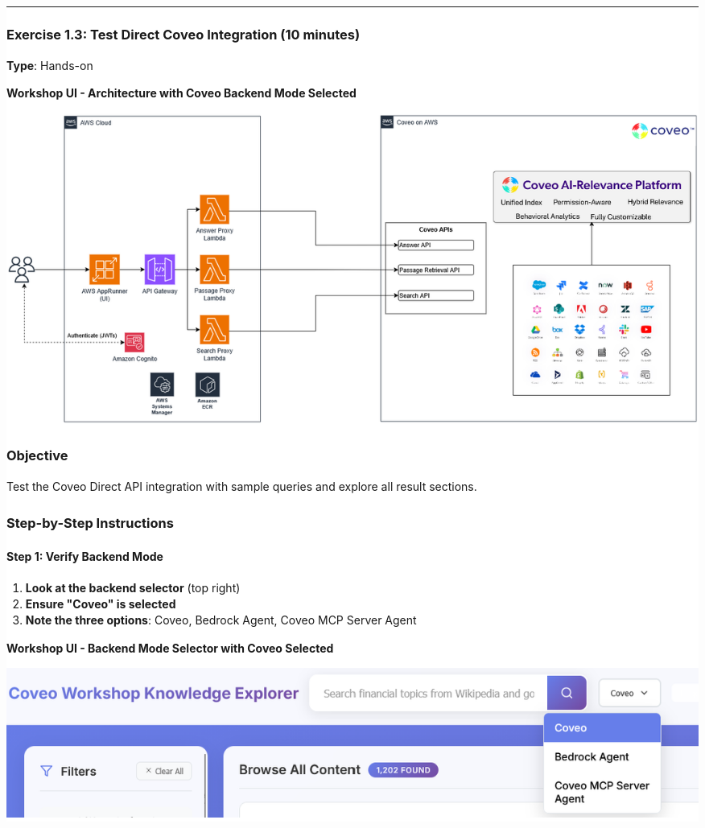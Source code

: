 
---

### Exercise 1.3: Test Direct Coveo Integration (10 minutes)

**Type**: Hands-on

**Workshop UI - Architecture with Coveo Backend Mode Selected**

![Workshop UI - Architecture with Coveo Backend Mode Selected](../images/DirectCoveoAPI.png)

### Objective

Test the Coveo Direct API integration with sample queries and explore all result sections.

### Step-by-Step Instructions

#### Step 1: Verify Backend Mode

1. **Look at the backend selector** (top right)
2. **Ensure "Coveo" is selected**
3. **Note the three options**: Coveo, Bedrock Agent, Coveo MCP Server Agent

**Workshop UI - Backend Mode Selector with Coveo Selected**

![Workshop UI - Backend Mode Selector with Coveo Selected](../images/backend-coveo.png)
